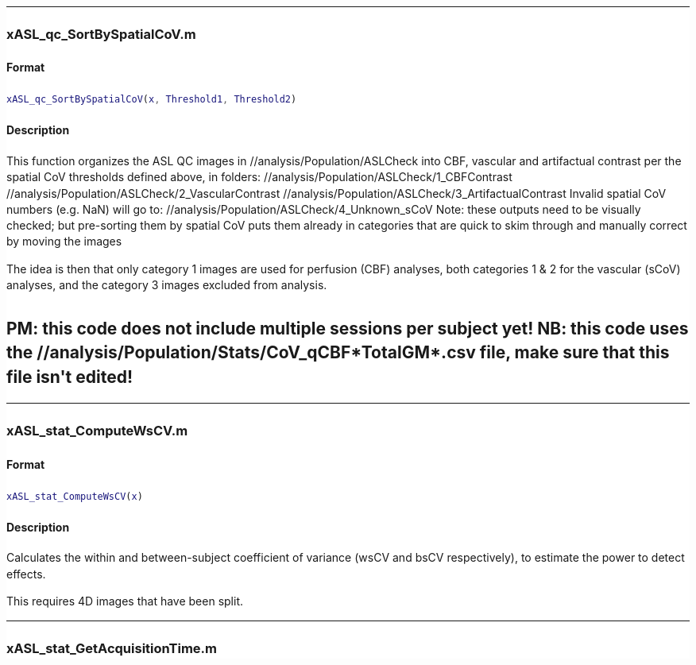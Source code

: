 

----
### xASL\_qc\_SortBySpatialCoV.m

#### Format

```matlab
xASL_qc_SortBySpatialCoV(x, Threshold1, Threshold2)
```

#### Description
This function organizes the ASL QC images in //analysis/Population/ASLCheck
into CBF, vascular and artifactual contrast per the
spatial CoV thresholds defined above, in folders:
//analysis/Population/ASLCheck/1\_CBFContrast
//analysis/Population/ASLCheck/2\_VascularContrast
//analysis/Population/ASLCheck/3\_ArtifactualContrast
Invalid spatial CoV numbers (e.g. NaN) will go to:
//analysis/Population/ASLCheck/4\_Unknown\_sCoV
Note: these outputs need to be visually checked; but
pre-sorting them by spatial CoV puts them already in
categories that are quick to skim through and manually
correct by moving the images

The idea is then that only category 1 images are used
for perfusion (CBF) analyses, both categories 1 & 2 for the
vascular (sCoV) analyses, and the category 3 images excluded
from analysis.

PM: this code does not include multiple sessions per subject yet!
NB: this code uses the //analysis/Population/Stats/CoV\_qCBF\*TotalGM\*.csv file,
make sure that this file isn't edited!
-------------------------------------------------------------------------------------------------------------------------

----
### xASL\_stat\_ComputeWsCV.m

#### Format

```matlab
xASL_stat_ComputeWsCV(x)
```

#### Description
Calculates the within and between-subject
coefficient of variance (wsCV and bsCV respectively), to estimate the
power to detect effects.

This requires 4D images that have been split.



----
### xASL\_stat\_GetAcquisitionTime.m

